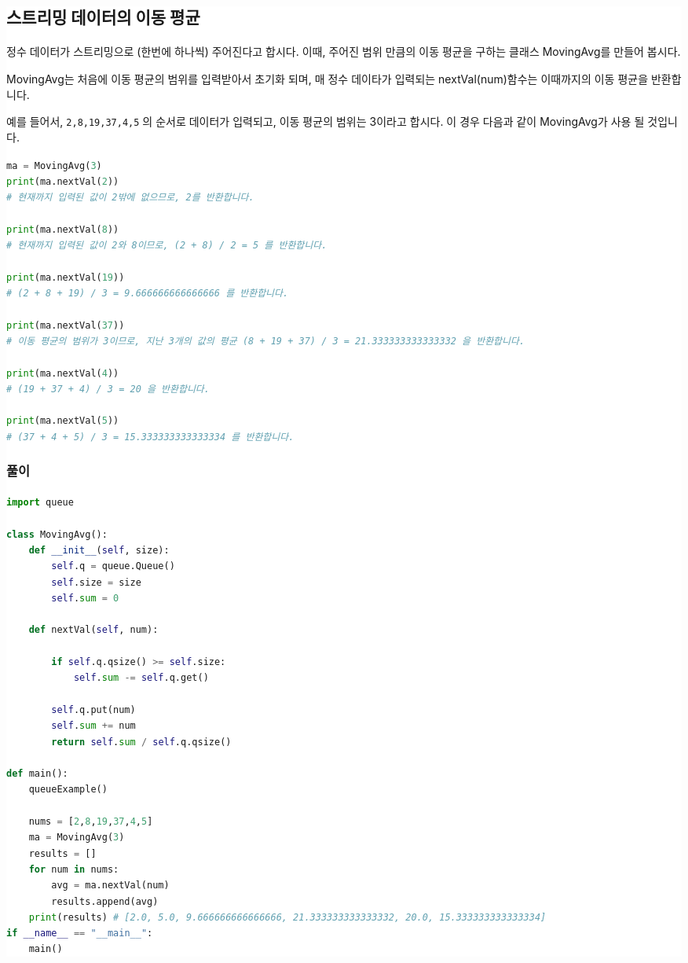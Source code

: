 ## 스트리밍 데이터의 이동 평균

정수 데이터가 스트리밍으로 (한번에 하나씩) 주어진다고 합시다. 이때, 주어진 범위 만큼의 이동 평균을 구하는 클래스 MovingAvg를 만들어 봅시다.

MovingAvg는 처음에 이동 평균의 범위를 입력받아서 초기화 되며, 매 정수 데이타가 입력되는 nextVal(num)함수는 이때까지의 이동 평균을 반환합니다.

예를 들어서, `2,8,19,37,4,5` 의 순서로 데이터가 입력되고, 이동 평균의 범위는 3이라고 합시다. 이 경우 다음과 같이 MovingAvg가 사용 될 것입니다.

```python
ma = MovingAvg(3)
print(ma.nextVal(2))    
# 현재까지 입력된 값이 2밖에 없으므로, 2를 반환합니다.

print(ma.nextVal(8))    
# 현재까지 입력된 값이 2와 8이므로, (2 + 8) / 2 = 5 를 반환합니다.

print(ma.nextVal(19))   
# (2 + 8 + 19) / 3 = 9.666666666666666 를 반환합니다.

print(ma.nextVal(37))    
# 이동 평균의 범위가 3이므로, 지난 3개의 값의 평균 (8 + 19 + 37) / 3 = 21.333333333333332 을 반환합니다.

print(ma.nextVal(4))    
# (19 + 37 + 4) / 3 = 20 을 반환합니다.

print(ma.nextVal(5))    
# (37 + 4 + 5) / 3 = 15.333333333333334 를 반환합니다.
```

### 풀이

```python
import queue

class MovingAvg():
    def __init__(self, size):
        self.q = queue.Queue()
        self.size = size
        self.sum = 0
        
    def nextVal(self, num):
        
        if self.q.qsize() >= self.size:
            self.sum -= self.q.get()
            
        self.q.put(num)
        self.sum += num
        return self.sum / self.q.qsize()
    
def main():
    queueExample()

    nums = [2,8,19,37,4,5]
    ma = MovingAvg(3)
    results = []
    for num in nums:
        avg = ma.nextVal(num)
        results.append(avg)
    print(results) # [2.0, 5.0, 9.666666666666666, 21.333333333333332, 20.0, 15.333333333333334]
if __name__ == "__main__":
    main()
```
